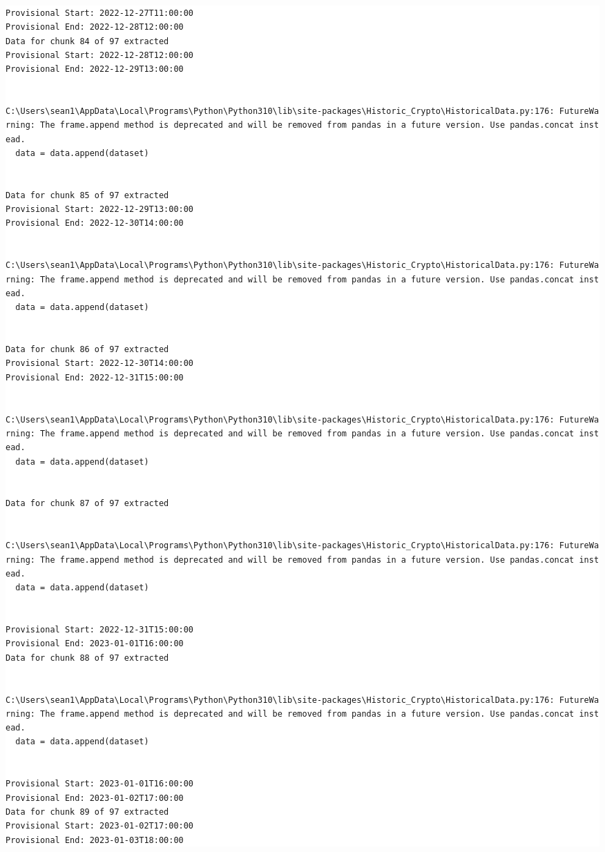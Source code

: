    Provisional Start: 2022-12-27T11:00:00
    Provisional End: 2022-12-28T12:00:00
    Data for chunk 84 of 97 extracted
    Provisional Start: 2022-12-28T12:00:00
    Provisional End: 2022-12-29T13:00:00
    

    C:\Users\sean1\AppData\Local\Programs\Python\Python310\lib\site-packages\Historic_Crypto\HistoricalData.py:176: FutureWarning: The frame.append method is deprecated and will be removed from pandas in a future version. Use pandas.concat instead.
      data = data.append(dataset)
    

    Data for chunk 85 of 97 extracted
    Provisional Start: 2022-12-29T13:00:00
    Provisional End: 2022-12-30T14:00:00
    

    C:\Users\sean1\AppData\Local\Programs\Python\Python310\lib\site-packages\Historic_Crypto\HistoricalData.py:176: FutureWarning: The frame.append method is deprecated and will be removed from pandas in a future version. Use pandas.concat instead.
      data = data.append(dataset)
    

    Data for chunk 86 of 97 extracted
    Provisional Start: 2022-12-30T14:00:00
    Provisional End: 2022-12-31T15:00:00
    

    C:\Users\sean1\AppData\Local\Programs\Python\Python310\lib\site-packages\Historic_Crypto\HistoricalData.py:176: FutureWarning: The frame.append method is deprecated and will be removed from pandas in a future version. Use pandas.concat instead.
      data = data.append(dataset)
    

    Data for chunk 87 of 97 extracted
    

    C:\Users\sean1\AppData\Local\Programs\Python\Python310\lib\site-packages\Historic_Crypto\HistoricalData.py:176: FutureWarning: The frame.append method is deprecated and will be removed from pandas in a future version. Use pandas.concat instead.
      data = data.append(dataset)
    

    Provisional Start: 2022-12-31T15:00:00
    Provisional End: 2023-01-01T16:00:00
    Data for chunk 88 of 97 extracted
    

    C:\Users\sean1\AppData\Local\Programs\Python\Python310\lib\site-packages\Historic_Crypto\HistoricalData.py:176: FutureWarning: The frame.append method is deprecated and will be removed from pandas in a future version. Use pandas.concat instead.
      data = data.append(dataset)
    

    Provisional Start: 2023-01-01T16:00:00
    Provisional End: 2023-01-02T17:00:00
    Data for chunk 89 of 97 extracted
    Provisional Start: 2023-01-02T17:00:00
    Provisional End: 2023-01-03T18:00:00
    